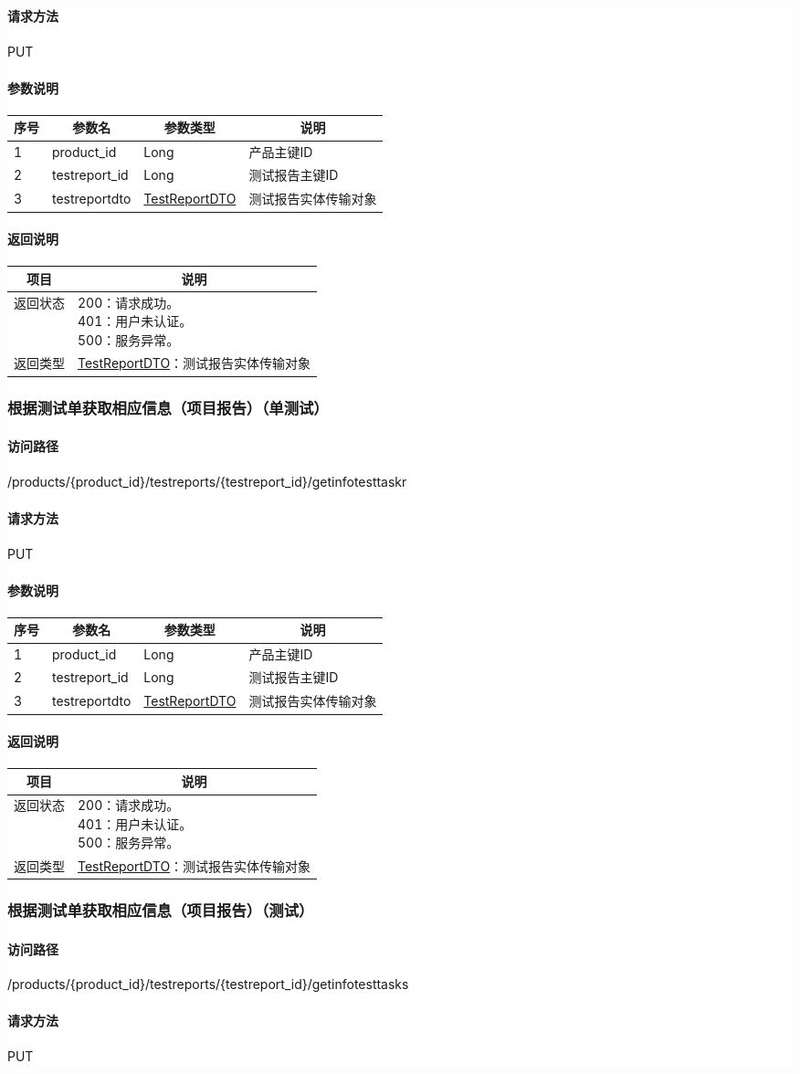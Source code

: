 #### 请求方法
PUT

#### 参数说明
| 序号 | 参数名 | 参数类型 | 说明 |
| ---- | ---- | ---- | ---- |
| 1 | product_id | Long | 产品主键ID |
| 2 | testreport_id | Long | 测试报告主键ID |
| 3 | testreportdto | [TestReportDTO](#TestReportDTO) | 测试报告实体传输对象 |

#### 返回说明
| 项目 | 说明 |
| ---- | ---- |
| 返回状态 | 200：请求成功。<br>401：用户未认证。<br>500：服务异常。 |
| 返回类型 | [TestReportDTO](#TestReportDTO)：测试报告实体传输对象 |

### 根据测试单获取相应信息（项目报告）（单测试）
#### 访问路径
/products/{product_id}/testreports/{testreport_id}/getinfotesttaskr

#### 请求方法
PUT

#### 参数说明
| 序号 | 参数名 | 参数类型 | 说明 |
| ---- | ---- | ---- | ---- |
| 1 | product_id | Long | 产品主键ID |
| 2 | testreport_id | Long | 测试报告主键ID |
| 3 | testreportdto | [TestReportDTO](#TestReportDTO) | 测试报告实体传输对象 |

#### 返回说明
| 项目 | 说明 |
| ---- | ---- |
| 返回状态 | 200：请求成功。<br>401：用户未认证。<br>500：服务异常。 |
| 返回类型 | [TestReportDTO](#TestReportDTO)：测试报告实体传输对象 |

### 根据测试单获取相应信息（项目报告）（测试）
#### 访问路径
/products/{product_id}/testreports/{testreport_id}/getinfotesttasks

#### 请求方法
PUT
